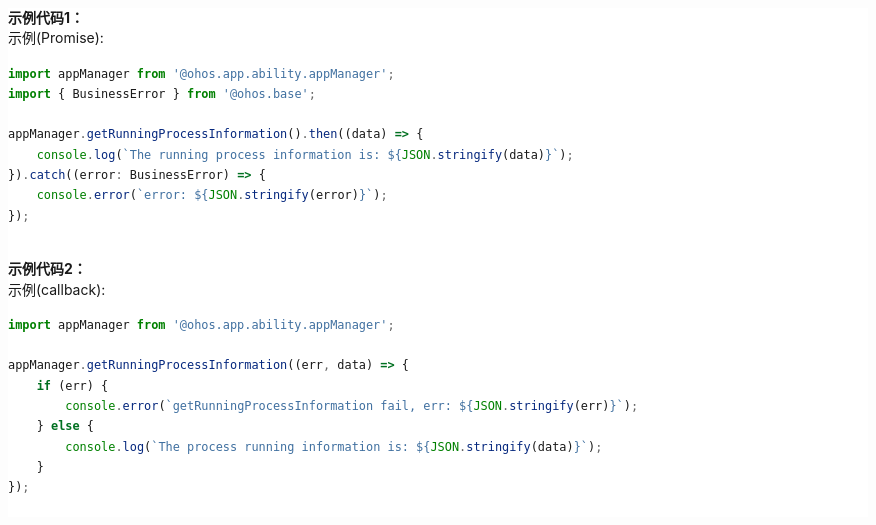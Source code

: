  **示例代码1：**   
示例(Promise):  
```ts    
import appManager from '@ohos.app.ability.appManager';  
import { BusinessError } from '@ohos.base';  
  
appManager.getRunningProcessInformation().then((data) => {  
    console.log(`The running process information is: ${JSON.stringify(data)}`);  
}).catch((error: BusinessError) => {  
    console.error(`error: ${JSON.stringify(error)}`);  
});  
    
```    
  
    
 **示例代码2：**   
示例(callback):  
```ts    
import appManager from '@ohos.app.ability.appManager';  
  
appManager.getRunningProcessInformation((err, data) => {  
    if (err) {  
        console.error(`getRunningProcessInformation fail, err: ${JSON.stringify(err)}`);  
    } else {  
        console.log(`The process running information is: ${JSON.stringify(data)}`);  
    }  
});  
    
```    
  
